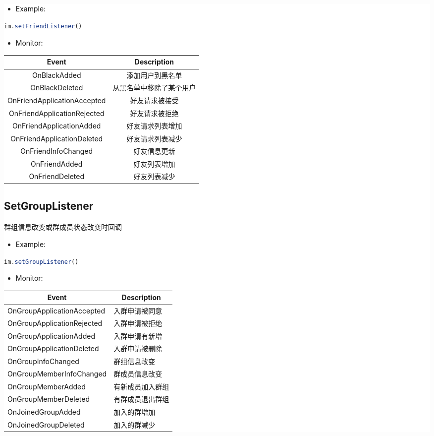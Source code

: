 - Example:

```js
im.setFriendListener()
```

- Monitor:

|            Event            | Description  |
| :-------------------------: | :----------: |
|        OnBlackAdded         |   添加用户到黑名单   |
|       OnBlackDeleted        | 从黑名单中移除了某个用户 |
| OnFriendApplicationAccepted |   好友请求被接受    |
| OnFriendApplicationRejected |   好友请求被拒绝    |
|  OnFriendApplicationAdded   |   好友请求列表增加   |
| OnFriendApplicationDeleted  |   好友请求列表减少   |
|     OnFriendInfoChanged     |    好友信息更新    |
|        OnFriendAdded        |    好友列表增加    |
|       OnFriendDeleted       |    好友列表减少    |

## SetGroupListener

群组信息改变或群成员状态改变时回调

- Example:

```js
im.setGroupListener()
```

- Monitor:

| Event                      | Description |
| -------------------------- | ----------- |
| OnGroupApplicationAccepted | 入群申请被同意     |
| OnGroupApplicationRejected | 入群申请被拒绝     |
| OnGroupApplicationAdded    | 入群申请有新增     |
| OnGroupApplicationDeleted  | 入群申请被删除     |
| OnGroupInfoChanged         | 群组信息改变      |
| OnGroupMemberInfoChanged   | 群成员信息改变     |
| OnGroupMemberAdded         | 有新成员加入群组    |
| OnGroupMemberDeleted       | 有群成员退出群组    |
| OnJoinedGroupAdded         | 加入的群增加      |
| OnJoinedGroupDeleted       | 加入的群减少      |
